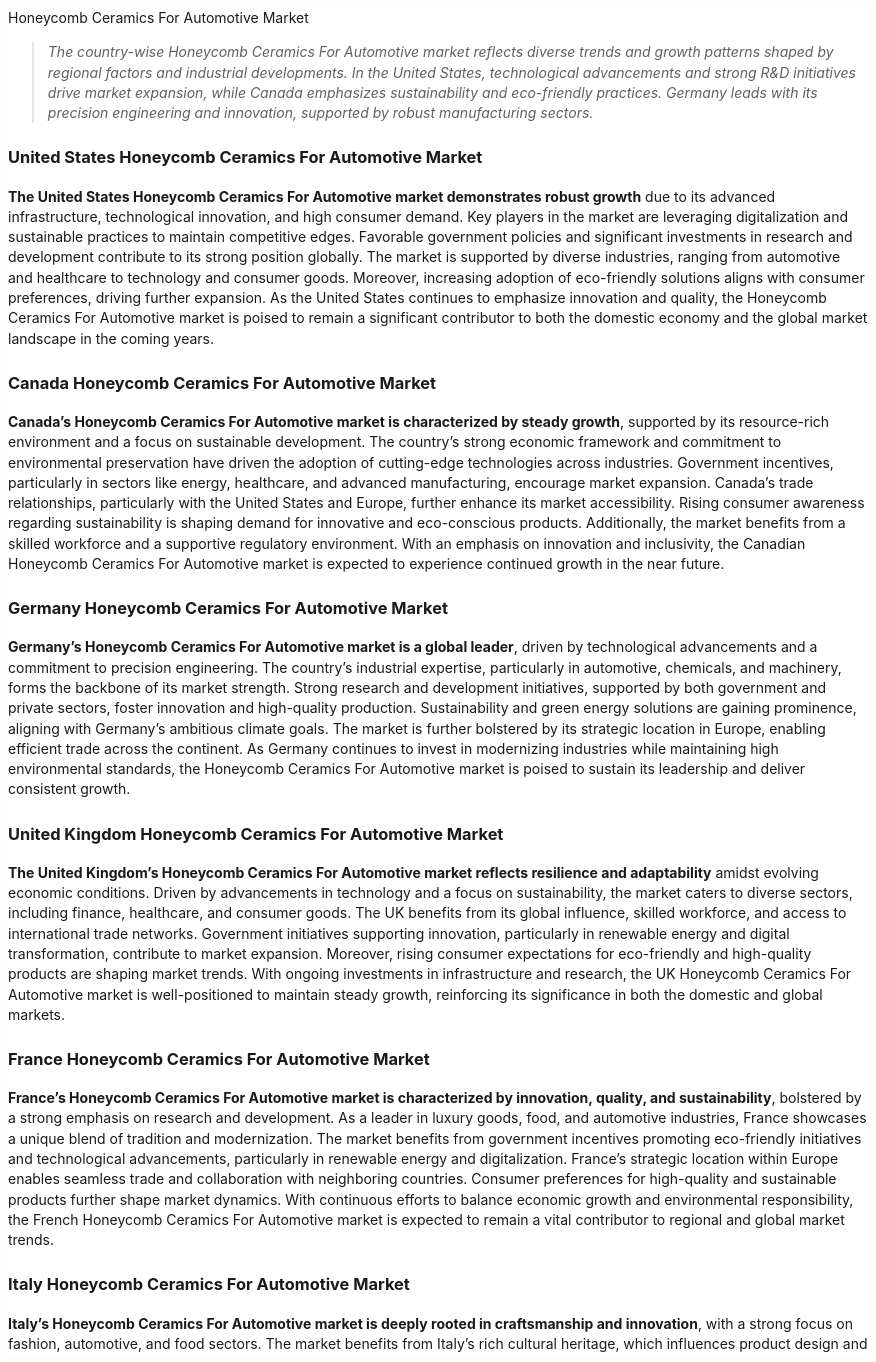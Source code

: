 Honeycomb Ceramics For Automotive Market<br /></span></h1><blockquote><p><em><span class="">The country-wise Honeycomb Ceramics For Automotive market reflects diverse trends and growth patterns shaped by regional factors and industrial developments. In the United States, technological advancements and strong R&amp;D initiatives drive market expansion, while Canada emphasizes sustainability and eco-friendly practices. Germany leads with its precision engineering and innovation, supported by robust manufacturing sectors.</span></em></p></blockquote><h3><strong>United States Honeycomb Ceramics For Automotive Market</strong></h3><p><strong>The United States Honeycomb Ceramics For Automotive market demonstrates robust growth</strong> due to its advanced infrastructure, technological innovation, and high consumer demand. Key players in the market are leveraging digitalization and sustainable practices to maintain competitive edges. Favorable government policies and significant investments in research and development contribute to its strong position globally. The market is supported by diverse industries, ranging from automotive and healthcare to technology and consumer goods. Moreover, increasing adoption of eco-friendly solutions aligns with consumer preferences, driving further expansion. As the United States continues to emphasize innovation and quality, the Honeycomb Ceramics For Automotive market is poised to remain a significant contributor to both the domestic economy and the global market landscape in the coming years.</p><h3><strong>Canada Honeycomb Ceramics For Automotive Market</strong></h3><p><strong>Canada&rsquo;s Honeycomb Ceramics For Automotive market is characterized by steady growth</strong>, supported by its resource-rich environment and a focus on sustainable development. The country&rsquo;s strong economic framework and commitment to environmental preservation have driven the adoption of cutting-edge technologies across industries. Government incentives, particularly in sectors like energy, healthcare, and advanced manufacturing, encourage market expansion. Canada&rsquo;s trade relationships, particularly with the United States and Europe, further enhance its market accessibility. Rising consumer awareness regarding sustainability is shaping demand for innovative and eco-conscious products. Additionally, the market benefits from a skilled workforce and a supportive regulatory environment. With an emphasis on innovation and inclusivity, the Canadian Honeycomb Ceramics For Automotive market is expected to experience continued growth in the near future.</p><h3><strong>Germany Honeycomb Ceramics For Automotive Market</strong></h3><p><strong>Germany&rsquo;s Honeycomb Ceramics For Automotive market is a global leader</strong>, driven by technological advancements and a commitment to precision engineering. The country&rsquo;s industrial expertise, particularly in automotive, chemicals, and machinery, forms the backbone of its market strength. Strong research and development initiatives, supported by both government and private sectors, foster innovation and high-quality production. Sustainability and green energy solutions are gaining prominence, aligning with Germany&rsquo;s ambitious climate goals. The market is further bolstered by its strategic location in Europe, enabling efficient trade across the continent. As Germany continues to invest in modernizing industries while maintaining high environmental standards, the Honeycomb Ceramics For Automotive market is poised to sustain its leadership and deliver consistent growth.</p><h3><strong>United Kingdom Honeycomb Ceramics For Automotive Market</strong></h3><p><strong>The United Kingdom&rsquo;s Honeycomb Ceramics For Automotive market reflects resilience and adaptability</strong> amidst evolving economic conditions. Driven by advancements in technology and a focus on sustainability, the market caters to diverse sectors, including finance, healthcare, and consumer goods. The UK benefits from its global influence, skilled workforce, and access to international trade networks. Government initiatives supporting innovation, particularly in renewable energy and digital transformation, contribute to market expansion. Moreover, rising consumer expectations for eco-friendly and high-quality products are shaping market trends. With ongoing investments in infrastructure and research, the UK Honeycomb Ceramics For Automotive market is well-positioned to maintain steady growth, reinforcing its significance in both the domestic and global markets.</p><h3><strong>France Honeycomb Ceramics For Automotive Market</strong></h3><p><strong>France&rsquo;s Honeycomb Ceramics For Automotive market is characterized by innovation, quality, and sustainability</strong>, bolstered by a strong emphasis on research and development. As a leader in luxury goods, food, and automotive industries, France showcases a unique blend of tradition and modernization. The market benefits from government incentives promoting eco-friendly initiatives and technological advancements, particularly in renewable energy and digitalization. France&rsquo;s strategic location within Europe enables seamless trade and collaboration with neighboring countries. Consumer preferences for high-quality and sustainable products further shape market dynamics. With continuous efforts to balance economic growth and environmental responsibility, the French Honeycomb Ceramics For Automotive market is expected to remain a vital contributor to regional and global market trends.</p><h3><strong>Italy Honeycomb Ceramics For Automotive Market</strong></h3><p><strong>Italy&rsquo;s Honeycomb Ceramics For Automotive market is deeply rooted in craftsmanship and innovation</strong>, with a strong focus on fashion, automotive, and food sectors. The market benefits from Italy&rsquo;s rich cultural heritage, which influences product design and